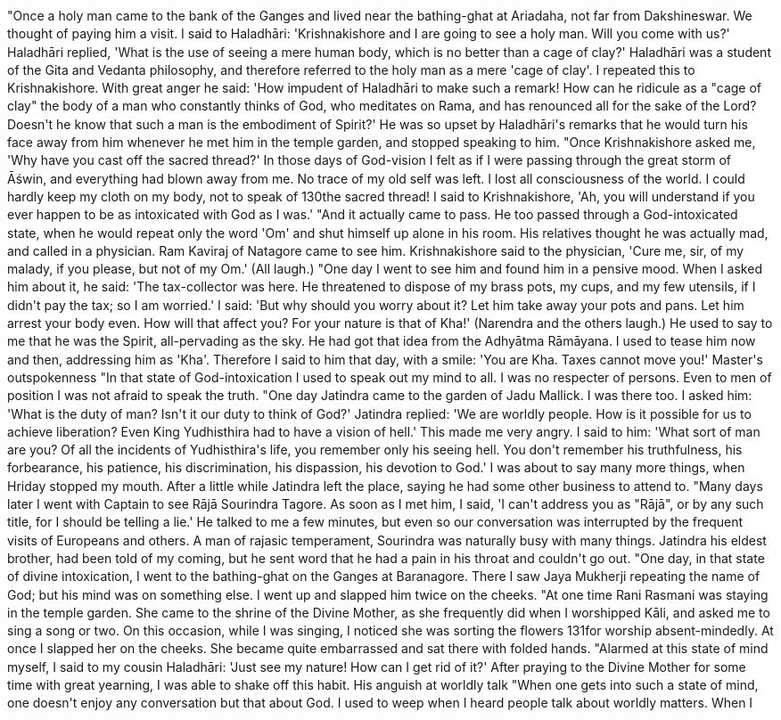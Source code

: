 "Once a holy man came to the bank of the Ganges and lived near the bathing-ghat at
Ariadaha, not far from Dakshineswar. We thought of paying him a visit. I said to
Haladhāri: 'Krishnakishore and I are going to see a holy man. Will you come with us?'
Haladhāri replied, 'What is the use of seeing a mere human body, which is no better than
a cage of clay?' Haladhāri was a student of the Gita and Vedanta philosophy, and
therefore referred to the holy man as a mere 'cage of clay'. I repeated this to
Krishnakishore. With great anger he said: 'How impudent of Haladhāri to make such a
remark! How can he ridicule as a "cage of clay" the body of a man who constantly thinks
of God, who meditates on Rama, and has renounced all for the sake of the Lord? Doesn't
he know that such a man is the embodiment of Spirit?' He was so upset by Haladhāri's
remarks that he would turn his face away from him whenever he met him in the temple
garden, and stopped speaking to him.
"Once Krishnakishore asked me, 'Why have you cast off the sacred thread?' In those
days of God-vision I felt as if I were passing through the great storm of Āświn, and
everything had blown away from me. No trace of my old self was left. I lost all
consciousness of the world. I could hardly keep my cloth on my body, not to speak of
130the sacred thread! I said to Krishnakishore, 'Ah, you will understand if you ever happen
to be as intoxicated with God as I was.'
"And it actually came to pass. He too passed through a God-intoxicated state, when he
would repeat only the word 'Om' and shut himself up alone in his room. His relatives
thought he was actually mad, and called in a physician. Ram Kaviraj of Natagore came
to see him. Krishnakishore said to the physician, 'Cure me, sir, of my malady, if you
please, but not of my Om.' (All laugh.)
"One day I went to see him and found him in a pensive mood. When I asked him about
it, he said: 'The tax-collector was here. He threatened to dispose of my brass pots, my
cups, and my few utensils, if I didn't pay the tax; so I am worried.' I said: 'But why
should you worry about it? Let him take away your pots and pans. Let him arrest your
body even. How will that affect you? For your nature is that of Kha!' (Narendra and the
others laugh.) He used to say to me that he was the Spirit, all-pervading as the sky. He
had got that idea from the Adhyātma Rāmāyana. I used to tease him now and then,
addressing him as 'Kha'. Therefore I said to him that day, with a smile: 'You are Kha.
Taxes cannot move you!'
Master's outspokenness
"In that state of God-intoxication I used to speak out my mind to all. I was no respecter
of persons. Even to men of position I was not afraid to speak the truth.
"One day Jatindra came to the garden of Jadu Mallick. I was there too. I asked him:
'What is the duty of man? Isn't it our duty to think of God?' Jatindra replied: 'We are
worldly people. How is it possible for us to achieve liberation? Even King Yudhisthira had
to have a vision of hell.' This made me very angry. I said to him: 'What sort of man are
you? Of all the incidents of Yudhisthira's life, you remember only his seeing hell. You
don't remember his truthfulness, his forbearance, his patience, his discrimination, his
dispassion, his devotion to God.' I was about to say many more things, when Hriday
stopped my mouth. After a little while Jatindra left the place, saying he had some other
business to attend to.
"Many days later I went with Captain to see Rājā Sourindra Tagore. As soon as I met
him, I said, 'I can't address you as "Rājā", or by any such title, for I should be telling a
lie.' He talked to me a few minutes, but even so our conversation was interrupted by the
frequent visits of Europeans and others. A man of rajasic temperament, Sourindra was
naturally busy with many things. Jatindra his eldest brother, had been told of my
coming, but he sent word that he had a pain in his throat and couldn't go out.
"One day, in that state of divine intoxication, I went to the bathing-ghat on the Ganges
at Baranagore. There I saw Jaya Mukherji repeating the name of God; but his mind was
on something else. I went up and slapped him twice on the cheeks.
"At one time Rani Rasmani was staying in the temple garden. She came to the shrine of
the Divine Mother, as she frequently did when I worshipped Kāli, and asked me to sing a
song or two. On this occasion, while I was singing, I noticed she was sorting the flowers
131for worship absent-mindedly. At once I slapped her on the cheeks. She became quite
embarrassed and sat there with folded hands.
"Alarmed at this state of mind myself, I said to my cousin Haladhāri: 'Just see my
nature! How can I get rid of it?' After praying to the Divine Mother for some time with
great yearning, I was able to shake off this habit.
His anguish at worldly talk
"When one gets into such a state of mind, one doesn't enjoy any conversation but that
about God. I used to weep when I heard people talk about worldly matters. When I